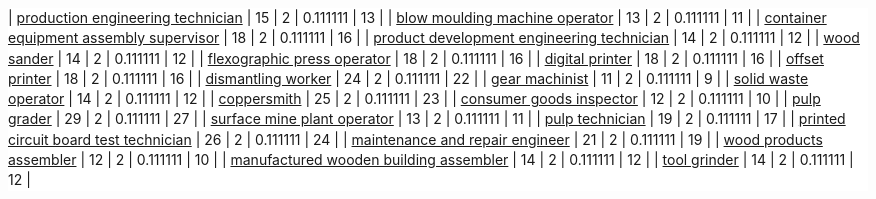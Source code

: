 | [production engineering technician](production_engineering_technician.md)                             |                          15 |                                           2 |                                        0.111111 |                                      13 |
| [blow moulding machine operator](blow_moulding_machine_operator.md)                                   |                          13 |                                           2 |                                        0.111111 |                                      11 |
| [container equipment assembly supervisor](container_equipment_assembly_supervisor.md)                 |                          18 |                                           2 |                                        0.111111 |                                      16 |
| [product development engineering technician](product_development_engineering_technician.md)           |                          14 |                                           2 |                                        0.111111 |                                      12 |
| [wood sander](wood_sander.md)                                                                         |                          14 |                                           2 |                                        0.111111 |                                      12 |
| [flexographic press operator](flexographic_press_operator.md)                                         |                          18 |                                           2 |                                        0.111111 |                                      16 |
| [digital printer](digital_printer.md)                                                                 |                          18 |                                           2 |                                        0.111111 |                                      16 |
| [offset printer](offset_printer.md)                                                                   |                          18 |                                           2 |                                        0.111111 |                                      16 |
| [dismantling worker](dismantling_worker.md)                                                           |                          24 |                                           2 |                                        0.111111 |                                      22 |
| [gear machinist](gear_machinist.md)                                                                   |                          11 |                                           2 |                                        0.111111 |                                       9 |
| [solid waste operator](solid_waste_operator.md)                                                       |                          14 |                                           2 |                                        0.111111 |                                      12 |
| [coppersmith](coppersmith.md)                                                                         |                          25 |                                           2 |                                        0.111111 |                                      23 |
| [consumer goods inspector](consumer_goods_inspector.md)                                               |                          12 |                                           2 |                                        0.111111 |                                      10 |
| [pulp grader](pulp_grader.md)                                                                         |                          29 |                                           2 |                                        0.111111 |                                      27 |
| [surface mine plant operator](surface_mine_plant_operator.md)                                         |                          13 |                                           2 |                                        0.111111 |                                      11 |
| [pulp technician](pulp_technician.md)                                                                 |                          19 |                                           2 |                                        0.111111 |                                      17 |
| [printed circuit board test technician](printed_circuit_board_test_technician.md)                     |                          26 |                                           2 |                                        0.111111 |                                      24 |
| [maintenance and repair engineer](maintenance_and_repair_engineer.md)                                 |                          21 |                                           2 |                                        0.111111 |                                      19 |
| [wood products assembler](wood_products_assembler.md)                                                 |                          12 |                                           2 |                                        0.111111 |                                      10 |
| [manufactured wooden building assembler](manufactured_wooden_building_assembler.md)                   |                          14 |                                           2 |                                        0.111111 |                                      12 |
| [tool grinder](tool_grinder.md)                                                                       |                          14 |                                           2 |                                        0.111111 |                                      12 |